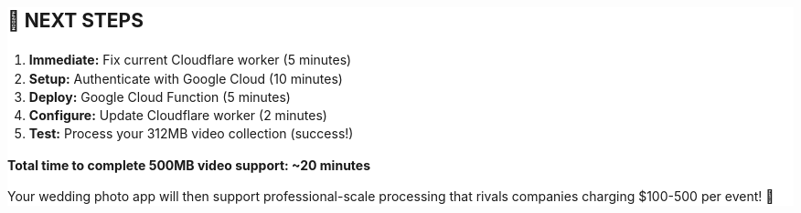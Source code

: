 ## 🚀 **NEXT STEPS**

1. **Immediate:** Fix current Cloudflare worker (5 minutes)
2. **Setup:** Authenticate with Google Cloud (10 minutes)
3. **Deploy:** Google Cloud Function (5 minutes)
4. **Configure:** Update Cloudflare worker (2 minutes)
5. **Test:** Process your 312MB video collection (success!)

**Total time to complete 500MB video support: ~20 minutes**

Your wedding photo app will then support professional-scale processing that rivals companies charging $100-500 per event! 🎊
